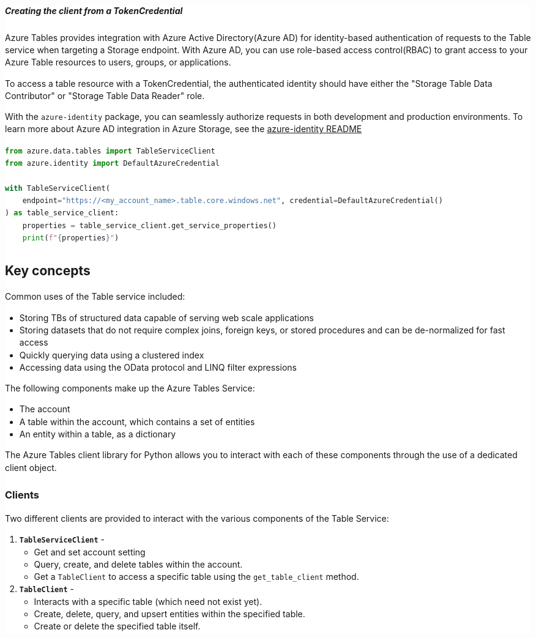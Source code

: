 ##### Creating the client from a TokenCredential
Azure Tables provides integration with Azure Active Directory(Azure AD) for identity-based authentication of requests to the Table service when targeting a Storage endpoint. With Azure AD, you can use role-based access control(RBAC) to grant access to your Azure Table resources to users, groups, or applications.

To access a table resource with a TokenCredential, the authenticated identity should have either the "Storage Table Data Contributor" or "Storage Table Data Reader" role.

With the `azure-identity` package, you can seamlessly authorize requests in both development and production environments. To learn more about Azure AD integration in Azure Storage, see the [azure-identity README](https://github.com/Azure/azure-sdk-for-python/blob/main/sdk/identity/azure-identity/README.md)

```python
from azure.data.tables import TableServiceClient
from azure.identity import DefaultAzureCredential

with TableServiceClient(
    endpoint="https://<my_account_name>.table.core.windows.net", credential=DefaultAzureCredential()
) as table_service_client:
    properties = table_service_client.get_service_properties()
    print(f"{properties}")
```

## Key concepts
Common uses of the Table service included:
* Storing TBs of structured data capable of serving web scale applications
* Storing datasets that do not require complex joins, foreign keys, or stored procedures and can be de-normalized for fast access
* Quickly querying data using a clustered index
* Accessing data using the OData protocol and LINQ filter expressions

[comment]: # ( cspell:ignore LINQ )

The following components make up the Azure Tables Service:
* The account
* A table within the account, which contains a set of entities
* An entity within a table, as a dictionary

The Azure Tables client library for Python allows you to interact with each of these components through the
use of a dedicated client object.

### Clients
Two different clients are provided to interact with the various components of the Table Service:
1. **`TableServiceClient`** -
    * Get and set account setting
    * Query, create, and delete tables within the account.
    * Get a `TableClient` to access a specific table using the `get_table_client` method.
2. **`TableClient`** -
    * Interacts with a specific table (which need not exist yet).
    * Create, delete, query, and upsert entities within the specified table.
    * Create or delete the specified table itself.


[azure_cli_create_account]: /azure/storage/common/storage-account-create?tabs=azure-cli
[azure_core_ref_docs]: https://azuresdkdocs.blob.core.windows.net/$web/python/azure-core/latest/azure.core.html
[azure_core_readme]: https://github.com/Azure/azure-sdk-for-python/blob/main/sdk/core/azure-core/README.md
[python_logging]: https://docs.python.org/3/library/logging.html
[tables_error_codes]: /rest/api/storageservices/table-service-error-codes
[tables_rest]: /rest/api/storageservices/table-service-rest-api